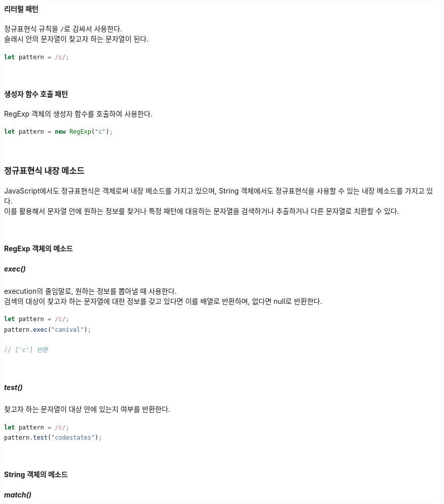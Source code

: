 #### 리터럴 패턴

정규표현식 규칙을 `/`로 감싸서 사용한다.  
슬래시 안의 문자열이 찾고자 하는 문자열이 된다.

```javascript
let pattern = /c/;
```

</br>

#### 생성자 함수 호출 패턴

RegExp 객체의 생성자 함수를 호출하여 사용한다.

```javascript
let pattern = new RegExp("c");
```

</br>

### 정규표현식 내장 메소드

JavaScript에서도 정규표현식은 객체로써 내장 메소드를 가지고 있으며, String 객체에서도 정규표현식을 사용할 수 있는 내장 메소드를 가지고 있다.  
이를 활용해서 문자열 안에 원하는 정보를 찾거나 특정 패턴에 대응하는 문자열을 검색하거나 추출하거나 다른 문자열로 치환할 수 있다.

</br>

#### RegExp 객체의 메소드

##### exec()

execution의 줄임말로, 원하는 정보를 뽑아낼 때 사용한다.  
검색의 대상이 찾고자 하는 문자열에 대한 정보를 갖고 있다면 이를 배열로 반환하며, 없다면 null로 반환한다.

```javascript
let pattern = /c/;
pattern.exec("canival");

// ['c'] 반환
```

</br>

##### test()

찾고자 하는 문자열이 대상 안에 있는지 여부를 반환한다.

```javascript
let pattern = /c/;
pattern.test("codestates");
```

</br>

#### String 객체의 메소드

##### match()
